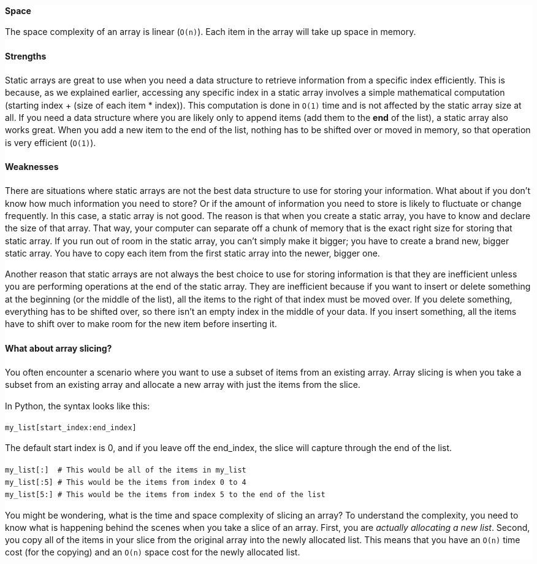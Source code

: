 **Space**

The space complexity of an array is linear (`O(n)`). Each item in the array will take up space in memory.

#### Strengths <span id="strengths"></span>

Static arrays are great to use when you need a data structure to retrieve information from a specific index efficiently. This is because, as we explained earlier, accessing any specific index in a static array involves a simple mathematical computation (starting index + (size of each item \* index)). This computation is done in `O(1)` time and is not affected by the static array size at all. If you need a data structure where you are likely only to append items (add them to the **end** of the list), a static array also works great. When you add a new item to the end of the list, nothing has to be shifted over or moved in memory, so that operation is very efficient (`O(1)`).

#### Weaknesses <span id="weaknesses"></span>

There are situations where static arrays are not the best data structure to use for storing your information. What about if you don’t know how much information you need to store? Or if the amount of information you need to store is likely to fluctuate or change frequently. In this case, a static array is not good. The reason is that when you create a static array, you have to know and declare the size of that array. That way, your computer can separate off a chunk of memory that is the exact right size for storing that static array. If you run out of room in the static array, you can’t simply make it bigger; you have to create a brand new, bigger static array. You have to copy each item from the first static array into the newer, bigger one.

Another reason that static arrays are not always the best choice to use for storing information is that they are inefficient unless you are performing operations at the end of the static array. They are inefficient because if you want to insert or delete something at the beginning (or the middle of the list), all the items to the right of that index must be moved over. If you delete something, everything has to be shifted over, so there isn’t an empty index in the middle of your data. If you insert something, all the items have to shift over to make room for the new item before inserting it.

#### What about array slicing? <span id="what-about-array-slicing"></span>

You often encounter a scenario where you want to use a subset of items from an existing array. Array slicing is when you take a subset from an existing array and allocate a new array with just the items from the slice.

In Python, the syntax looks like this:

    my_list[start_index:end_index]

The default start index is 0, and if you leave off the end\_index, the slice will capture through the end of the list.

    my_list[:]  # This would be all of the items in my_list
    my_list[:5] # This would be the items from index 0 to 4
    my_list[5:] # This would be the items from index 5 to the end of the list

You might be wondering, what is the time and space complexity of slicing an array? To understand the complexity, you need to know what is happening behind the scenes when you take a slice of an array. First, you are *actually allocating a new list*. Second, you copy all of the items in your slice from the original array into the newly allocated list. This means that you have an `O(n)` time cost (for the copying) and an `O(n)` space cost for the newly allocated list.
